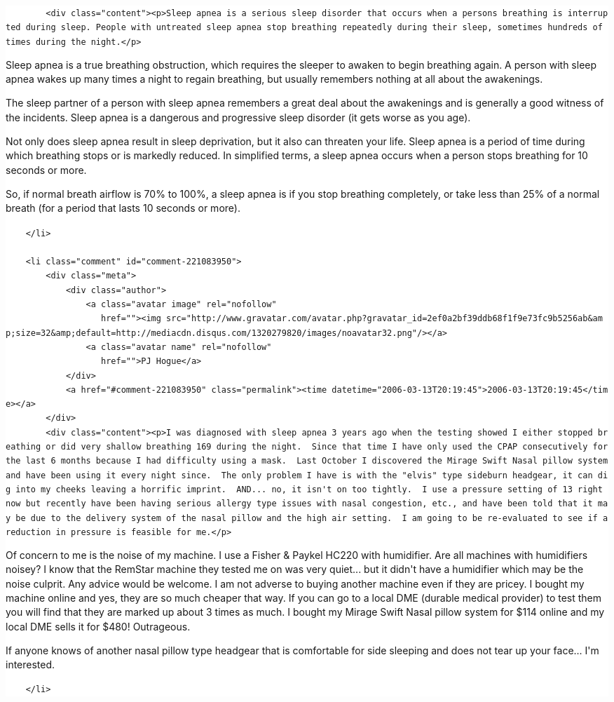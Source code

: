            <div class="content"><p>Sleep apnea is a serious sleep disorder that occurs when a persons breathing is interrupted during sleep. People with untreated sleep apnea stop breathing repeatedly during their sleep, sometimes hundreds of times during the night.</p>

<p>Sleep apnea is a true breathing obstruction, which requires the sleeper to awaken to begin breathing again. A person with sleep apnea wakes up many times a night to regain breathing, but usually remembers nothing at all about the awakenings.</p>

<p>The sleep partner of a person with sleep apnea remembers a great deal about the awakenings and is generally a good witness of the incidents. Sleep apnea is a dangerous and progressive sleep disorder (it gets worse as you age). </p>

<p>Not only does sleep apnea result in sleep deprivation, but it also can threaten your life. Sleep apnea is a period of time during which breathing stops or is markedly reduced. In simplified terms, a sleep apnea occurs when a person stops breathing for 10 seconds or more. </p>

<p>So, if normal breath airflow is 70% to 100%, a sleep apnea is if you stop breathing completely, or take less than 25% of a normal breath (for a period that lasts 10 seconds or more).</p></div>
            
        </li>
    
        <li class="comment" id="comment-221083950">
            <div class="meta">
                <div class="author">
                    <a class="avatar image" rel="nofollow" 
                       href=""><img src="http://www.gravatar.com/avatar.php?gravatar_id=2ef0a2bf39ddb68f1f9e73fc9b5256ab&amp;size=32&amp;default=http://mediacdn.disqus.com/1320279820/images/noavatar32.png"/></a>
                    <a class="avatar name" rel="nofollow" 
                       href="">PJ Hogue</a>
                </div>
                <a href="#comment-221083950" class="permalink"><time datetime="2006-03-13T20:19:45">2006-03-13T20:19:45</time></a>
            </div>
            <div class="content"><p>I was diagnosed with sleep apnea 3 years ago when the testing showed I either stopped breathing or did very shallow breathing 169 during the night.  Since that time I have only used the CPAP consecutively for the last 6 months because I had difficulty using a mask.  Last October I discovered the Mirage Swift Nasal pillow system and have been using it every night since.  The only problem I have is with the "elvis" type sideburn headgear, it can dig into my cheeks leaving a horrific imprint.  AND... no, it isn't on too tightly.  I use a pressure setting of 13 right now but recently have been having serious allergy type issues with nasal congestion, etc., and have been told that it may be due to the delivery system of the nasal pillow and the high air setting.  I am going to be re-evaluated to see if a reduction in pressure is feasible for me.</p>

<p>Of concern to me is the noise of my machine.  I use a Fisher &amp; Paykel HC220 with humidifier.  Are all machines with humidifiers noisey?  I know that the RemStar machine they tested me on was very quiet... but it didn't have a humidifier which may be the noise culprit.  Any advice would be welcome.  I am not adverse to buying another machine even if they are pricey.  I bought my machine online and yes, they are so much cheaper that way.  If you can go to a local DME (durable medical provider) to test them you will find that they are marked up about 3 times as much.  I bought my Mirage Swift Nasal pillow system for $114 online and my local DME sells it for $480!  Outrageous.  </p>

<p>If anyone knows of another nasal pillow type headgear that is comfortable for side sleeping and does not tear up your face... I'm interested.</p></div>
            
        </li>
    